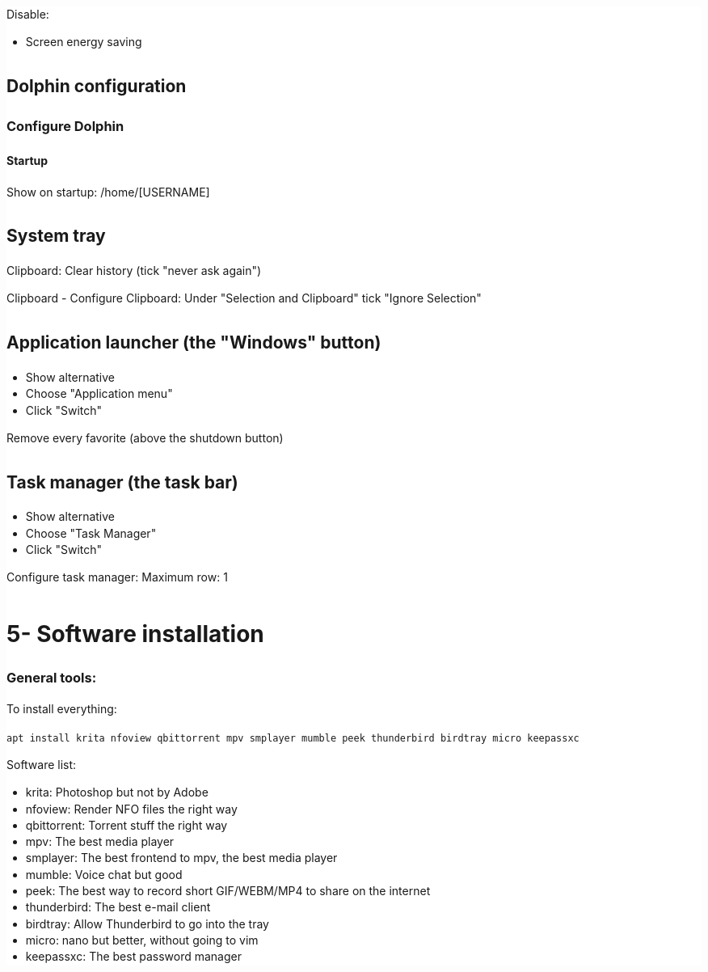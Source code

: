 Disable:
- Screen energy saving


## Dolphin configuration

### Configure Dolphin

#### Startup

Show on startup: /home/[USERNAME]

## System tray

Clipboard: Clear history (tick "never ask again")

Clipboard - Configure Clipboard: Under "Selection and Clipboard" tick "Ignore Selection"

## Application launcher (the "Windows" button)

- Show alternative
- Choose "Application menu"
- Click "Switch"

Remove every favorite (above the shutdown button)

## Task manager (the task bar)

- Show alternative
- Choose "Task Manager"
- Click "Switch"

Configure task manager: Maximum row: 1

# 5- Software installation


### General tools:

To install everything:
```
apt install krita nfoview qbittorrent mpv smplayer mumble peek thunderbird birdtray micro keepassxc
```

Software list:

- krita: Photoshop but not by Adobe
- nfoview: Render NFO files the right way
- qbittorrent: Torrent stuff the right way
- mpv: The best media player
- smplayer: The best frontend to mpv, the best media player
- mumble: Voice chat but good
- peek: The best way to record short GIF/WEBM/MP4 to share on the internet
- thunderbird: The best e-mail client
- birdtray: Allow Thunderbird to go into the tray
- micro: nano but better, without going to vim
- keepassxc: The best password manager
